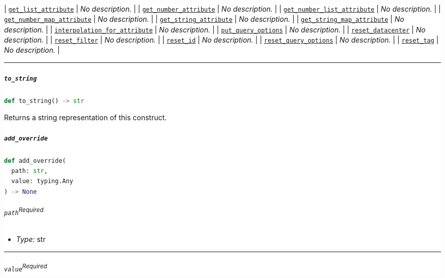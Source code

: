 | <code><a href="#@cdktf/provider-consul.dataConsulCatalogService.DataConsulCatalogService.getListAttribute">get_list_attribute</a></code> | *No description.* |
| <code><a href="#@cdktf/provider-consul.dataConsulCatalogService.DataConsulCatalogService.getNumberAttribute">get_number_attribute</a></code> | *No description.* |
| <code><a href="#@cdktf/provider-consul.dataConsulCatalogService.DataConsulCatalogService.getNumberListAttribute">get_number_list_attribute</a></code> | *No description.* |
| <code><a href="#@cdktf/provider-consul.dataConsulCatalogService.DataConsulCatalogService.getNumberMapAttribute">get_number_map_attribute</a></code> | *No description.* |
| <code><a href="#@cdktf/provider-consul.dataConsulCatalogService.DataConsulCatalogService.getStringAttribute">get_string_attribute</a></code> | *No description.* |
| <code><a href="#@cdktf/provider-consul.dataConsulCatalogService.DataConsulCatalogService.getStringMapAttribute">get_string_map_attribute</a></code> | *No description.* |
| <code><a href="#@cdktf/provider-consul.dataConsulCatalogService.DataConsulCatalogService.interpolationForAttribute">interpolation_for_attribute</a></code> | *No description.* |
| <code><a href="#@cdktf/provider-consul.dataConsulCatalogService.DataConsulCatalogService.putQueryOptions">put_query_options</a></code> | *No description.* |
| <code><a href="#@cdktf/provider-consul.dataConsulCatalogService.DataConsulCatalogService.resetDatacenter">reset_datacenter</a></code> | *No description.* |
| <code><a href="#@cdktf/provider-consul.dataConsulCatalogService.DataConsulCatalogService.resetFilter">reset_filter</a></code> | *No description.* |
| <code><a href="#@cdktf/provider-consul.dataConsulCatalogService.DataConsulCatalogService.resetId">reset_id</a></code> | *No description.* |
| <code><a href="#@cdktf/provider-consul.dataConsulCatalogService.DataConsulCatalogService.resetQueryOptions">reset_query_options</a></code> | *No description.* |
| <code><a href="#@cdktf/provider-consul.dataConsulCatalogService.DataConsulCatalogService.resetTag">reset_tag</a></code> | *No description.* |

---

##### `to_string` <a name="to_string" id="@cdktf/provider-consul.dataConsulCatalogService.DataConsulCatalogService.toString"></a>

```python
def to_string() -> str
```

Returns a string representation of this construct.

##### `add_override` <a name="add_override" id="@cdktf/provider-consul.dataConsulCatalogService.DataConsulCatalogService.addOverride"></a>

```python
def add_override(
  path: str,
  value: typing.Any
) -> None
```

###### `path`<sup>Required</sup> <a name="path" id="@cdktf/provider-consul.dataConsulCatalogService.DataConsulCatalogService.addOverride.parameter.path"></a>

- *Type:* str

---

###### `value`<sup>Required</sup> <a name="value" id="@cdktf/provider-consul.dataConsulCatalogService.DataConsulCatalogService.addOverride.parameter.value"></a>
